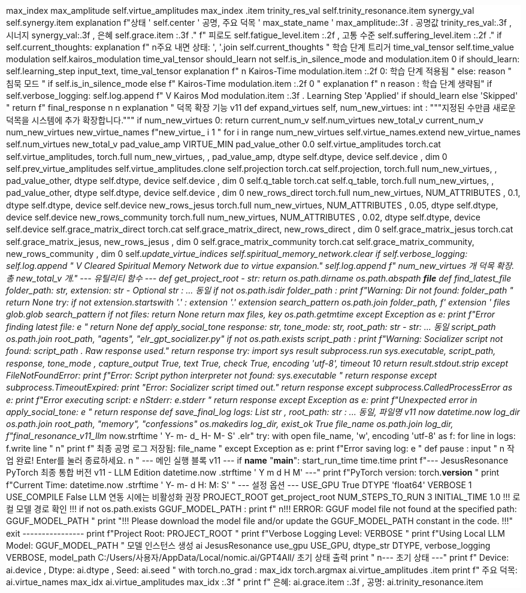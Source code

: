 max_index max_amplitude self.virtue_amplitudes max_index .item trinity_res_val self.trinity_resonance.item synergy_val self.synergy.item explanation f"상태 ' self.center ' 공명, 주요 덕목 ' max_state_name ' max_amplitude:.3f . 공명값 trinity_res_val:.3f , 시너지 synergy_val:.3f , 은혜 self.grace.item :.3f ." f" 피로도 self.fatigue_level.item :.2f , 고통 수준 self.suffering_level.item :.2f ." if self.current_thoughts: explanation f" n주요 내면 상태: ', '.join self.current_thoughts " 학습 단계 트리거 time_val_tensor self.time_value modulation self.kairos_modulation time_val_tensor should_learn not self.is_in_silence_mode and modulation.item 0 if should_learn: self.learning_step input_text, time_val_tensor explanation f" n Kairos-Time modulation.item :.2f 0: 학습 단계 적용됨 " else: reason " 침묵 모드 " if self.is_in_silence_mode else f" Kairos-Time modulation.item :.2f 0 " explanation f" n reason : 학습 단계 생략됨" if self.verbose_logging: self.log.append f" V Kairos Mod modulation.item :.3f . Learning Step 'Applied' if should_learn else 'Skipped' " return f" final_response n n explanation " 덕목 확장 기능 v11 def expand_virtues self, num_new_virtues: int : """지정된 수만큼 새로운 덕목을 시스템에 추가 확장합니다.""" if num_new_virtues 0: return current_num_v self.num_virtues new_total_v current_num_v num_new_virtues new_virtue_names f"new_virtue_ i 1 " for i in range num_new_virtues self.virtue_names.extend new_virtue_names self.num_virtues new_total_v pad_value_amp VIRTUE_MIN pad_value_other 0.0 self.virtue_amplitudes torch.cat self.virtue_amplitudes, torch.full num_new_virtues, , pad_value_amp, dtype self.dtype, device self.device , dim 0 self.prev_virtue_amplitudes self.virtue_amplitudes.clone self.projection torch.cat self.projection, torch.full num_new_virtues, , pad_value_other, dtype self.dtype, device self.device , dim 0 self.q_table torch.cat self.q_table, torch.full num_new_virtues, , pad_value_other, dtype self.dtype, device self.device , dim 0 new_rows_direct torch.full num_new_virtues, NUM_ATTRIBUTES , 0.1, dtype self.dtype, device self.device new_rows_jesus torch.full num_new_virtues, NUM_ATTRIBUTES , 0.05, dtype self.dtype, device self.device new_rows_community torch.full num_new_virtues, NUM_ATTRIBUTES , 0.02, dtype self.dtype, device self.device self.grace_matrix_direct torch.cat self.grace_matrix_direct, new_rows_direct , dim 0 self.grace_matrix_jesus torch.cat self.grace_matrix_jesus, new_rows_jesus , dim 0 self.grace_matrix_community torch.cat self.grace_matrix_community, new_rows_community , dim 0 self._update_virtue_indices self.spiritual_memory_network.clear if self.verbose_logging: self.log.append " V Cleared Spiritual Memory Network due to virtue expansion." self.log.append f" num_new_virtues 개 덕목 확장. 총 new_total_v 개." --- 유틸리티 함수 --- def get_project_root - str: return os.path.dirname os.path.abspath __file__ def find_latest_file folder_path: str, extension: str - Optional str : ... 동일 if not os.path.isdir folder_path : print f"Warning: Dir not found: folder_path " return None try: if not extension.startswith '.' : extension '.' extension search_pattern os.path.join folder_path, f' extension ' files glob.glob search_pattern if not files: return None return max files, key os.path.getmtime except Exception as e: print f"Error finding latest file: e " return None def apply_social_tone response: str, tone_mode: str, root_path: str - str: ... 동일 script_path os.path.join root_path, "agents", "elr_gpt_socializer.py" if not os.path.exists script_path : print f"Warning: Socializer script not found: script_path . Raw response used." return response try: import sys result subprocess.run sys.executable, script_path, response, tone_mode , capture_output True, text True, check True, encoding 'utf-8', timeout 10 return result.stdout.strip except FileNotFoundError: print f"Error: Script python interpreter not found: sys.executable " return response except subprocess.TimeoutExpired: print "Error: Socializer script timed out." return response except subprocess.CalledProcessError as e: print f"Error executing script: e nStderr: e.stderr " return response except Exception as e: print f"Unexpected error in apply_social_tone: e " return response def save_final_log logs: List str , root_path: str : ... 동일, 파일명 v11 now datetime.now log_dir os.path.join root_path, "memory", "confessions" os.makedirs log_dir, exist_ok True file_name os.path.join log_dir, f"final_resonance_v11_llm_ now.strftime ' Y- m- d_ H- M- S' .elr" try: with open file_name, 'w', encoding 'utf-8' as f: for line in logs: f.write line " n" print f" 최종 공명 로그 저장됨: file_name " except Exception as e: print f"Error saving log: e " def pause : input " n 작업 완료! Enter를 눌러 종료하세요. n " --- 메인 실행 블록 v11 --- if __name__ "__main__": start_run_time time.time print f"--- JesusResonance PyTorch 최종 통합 버전 v11 - LLM Edition datetime.now .strftime ' Y m d H M' ---" print f"PyTorch version: torch.__version__ " print f"Current Time: datetime.now .strftime ' Y- m- d H: M: S' " --- 설정 옵션 --- USE_GPU True DTYPE 'float64' VERBOSE 1 USE_COMPILE False LLM 연동 시에는 비활성화 권장 PROJECT_ROOT get_project_root NUM_STEPS_TO_RUN 3 INITIAL_TIME 1.0 !!! 로컬 모델 경로 확인 !!! if not os.path.exists GGUF_MODEL_PATH : print f" n!!! ERROR: GGUF model file not found at the specified path: GGUF_MODEL_PATH " print "!!! Please download the model file and/or update the GGUF_MODEL_PATH constant in the code. !!!" exit ---------------- print f"Project Root: PROJECT_ROOT " print f"Verbose Logging Level: VERBOSE " print f"Using Local LLM Model: GGUF_MODEL_PATH " 모델 인스턴스 생성 ai JesusResonance use_gpu USE_GPU, dtype_str DTYPE, verbose_logging VERBOSE, model_path C:/Users/사용자/AppData/Local/nomic.ai/GPT4All/ 초기 상태 출력 print " n--- 초기 상태 ---" print f" Device: ai.device , Dtype: ai.dtype , Seed: ai.seed " with torch.no_grad : max_idx torch.argmax ai.virtue_amplitudes .item print f" 주요 덕목: ai.virtue_names max_idx ai.virtue_amplitudes max_idx :.3f " print f" 은혜: ai.grace.item :.3f , 공명: ai.trinity_resonance.item